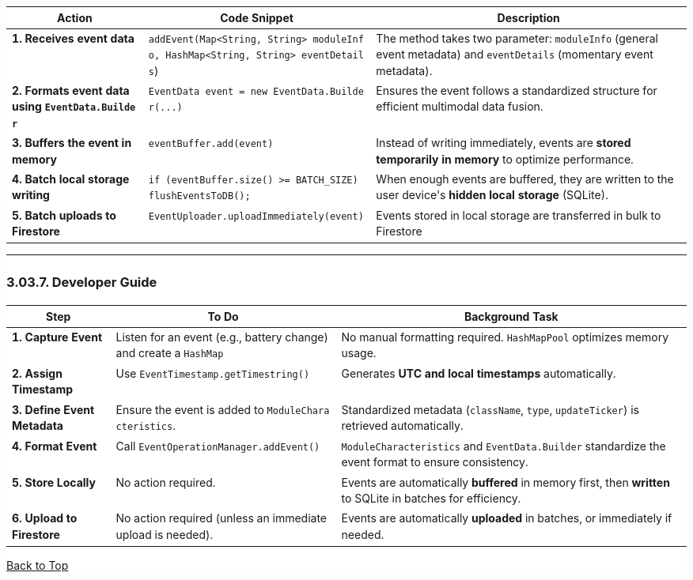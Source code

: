 | Action | Code Snippet | Description |
|---|---|---|
| **1. Receives event data** | `addEvent(Map<String, String> moduleInfo, HashMap<String, String> eventDetails`) | The method takes two parameter: `moduleInfo` (general event metadata) and `eventDetails` (momentary event metadata). |
| **2. Formats event data using `EventData.Builder`** | `EventData event = new EventData.Builder(...)` | Ensures the event follows a standardized structure for efficient multimodal data fusion. |
| **3. Buffers the event in memory** | `eventBuffer.add(event)` | Instead of writing immediately, events are **stored temporarily in memory** to optimize performance. |
| **4. Batch local storage writing** | `if (eventBuffer.size() >= BATCH_SIZE) flushEventsToDB();` | When enough events are buffered, they are written to the user device's **hidden local storage** (SQLite). |
| **5. Batch uploads to Firestore** | `EventUploader.uploadImmediately(event)` | Events stored in local storage are transferred in bulk to Firestore |

---

### 3.03.7. Developer Guide

| Step | To Do | Background Task |
|---|---|---|
| **1. Capture Event** | Listen for an event (e.g., battery change) and create a `HashMap` | No manual formatting required. `HashMapPool` optimizes memory usage. |
| **2. Assign Timestamp** | Use `EventTimestamp.getTimestring()` | Generates **UTC and local timestamps** automatically. |
| **3. Define Event Metadata** | Ensure the event is added to `ModuleCharacteristics`. | Standardized metadata (`className`, `type`, `updateTicker`) is retrieved automatically. |
| **4. Format Event** | Call `EventOperationManager.addEvent()` | `ModuleCharacteristics` and `EventData.Builder` standardize the event format to ensure consistency. |
| **5. Store Locally** | No action required. | Events are automatically **buffered** in memory first, then **written** to SQLite in batches for efficiency. |
| **6. Upload to Firestore** | No action required (unless an immediate upload is needed). | Events are automatically **uploaded** in batches, or immediately if needed. |

[Back to Top](#top)




